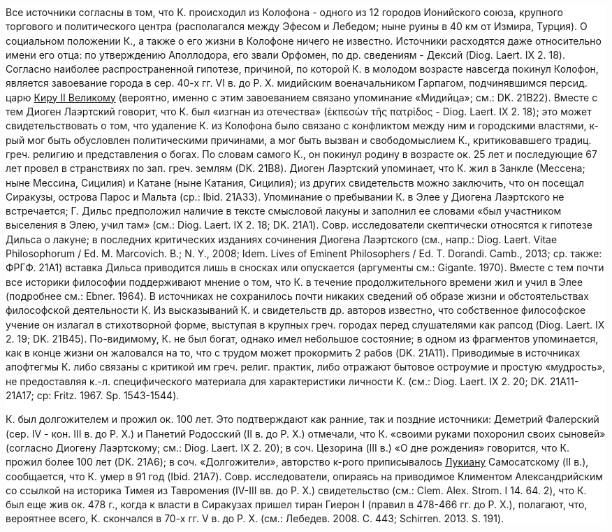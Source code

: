 Все источники согласны в том, что К. происходил из Колофона - одного из 12 городов Ионийского союза, крупного торгового и политического центра (располагался между Эфесом и Лебедом; ныне руины в 40 км от Измира, Турция). О социальном положении К., а также о его жизни в Колофоне ничего не известно. Источники расходятся даже относительно имени его отца: по утверждению Аполлодора, его звали Орфомен, по др. сведениям - Дексий (Diog. Laert. IX 2. 18). Согласно наиболее распространенной гипотезе, причиной, по которой К. в молодом возрасте навсегда покинул Колофон, является завоевание города в сер. 40-х гг. VI в. до Р. Х. мидийским военачальником Гарпагом, подчинявшимся персид. царю [Киру II Великому](<https://pravenc.ru/text/Киру II Великому.html>) (вероятно, именно с этим завоеванием связано упоминание «Мидийца»; см.: DK. 21B22). Вместе с тем Диоген Лаэртский говорит, что К. был «изгнан из отечества» (ἐκπεσὼν τῆς πατρίδος - Diog. Laert. IX 2. 18); это может свидетельствовать о том, что удаление К. из Колофона было связано с конфликтом между ним и городскими властями, к-рый мог быть обусловлен политическими причинами, а мог быть вызван и свободомыслием К., критиковавшего традиц. греч. религию и представления о богах. По словам самого К., он покинул родину в возрасте ок. 25 лет и последующие 67 лет провел в странствиях по зап. греч. землям (DK. 21B8). Диоген Лаэртский упоминает, что К. жил в Занкле (Мессена; ныне Мессина, Сицилия) и Катане (ныне Катания, Сицилия); из других свидетельств можно заключить, что он посещал Сиракузы, острова Парос и Мальта (ср.: Ibid. 21A33). Упоминание о пребывании К. в Элее у Диогена Лаэртского не встречается; Г. Дильс предположил наличие в тексте смысловой лакуны и заполнил ее словами «был участником выселения в Элею, учил там» (см.: Diog. Laert. IX 2. 18; DK. 21A1). Совр. исследователи скептически относятся к гипотезе Дильса о лакуне; в последних критических изданиях сочинения Диогена Лаэртского (см., напр.: Diog. Laert. Vitae Philosophorum / Ed. M. Marcovich. B.; N. Y., 2008; Idem. Lives of Eminent Philosophers / Ed. T. Dorandi. Camb., 2013; ср. также: ФРГФ. 21А1) вставка Дильса приводится лишь в сносках или опускается (аргументы см.: Gigante. 1970). Вместе с тем почти все историки философии поддерживают мнение о том, что К. в течение продолжительного времени жил и учил в Элее (подробнее см.: Ebner. 1964). В источниках не сохранилось почти никаких сведений об образе жизни и обстоятельствах философской деятельности К. Из высказываний К. и свидетельств др. авторов известно, что собственное философское учение он излагал в стихотворной форме, выступая в крупных греч. городах перед слушателями как рапсод (Diog. Laert. IX 2. 19; DK. 21B45). По-видимому, К. не был богат, однако имел небольшое состояние; в одном из фрагментов упоминается, как в конце жизни он жаловался на то, что с трудом может прокормить 2 рабов (DK. 21A11). Приводимые в источниках апофтегмы К. либо связаны с критикой им греч. религ. практик, либо отражают бытовое остроумие и простую «мудрость», не предоставляя к.-л. специфического материала для характеристики личности К. (см.: Diog. Laert. IX 2. 20; DK. 21A11-21A17; ср: Fritz. 1967. Sp. 1543-1544).

К. был долгожителем и прожил ок. 100 лет. Это подтверждают как ранние, так и поздние источники: Деметрий Фалерский (сер. IV - кон. III в. до Р. Х.) и Панетий Родосский (II в. до Р. X.) отмечали, что К. «своими руками похоронил своих сыновей» (согласно Диогену Лаэртскому; см.: Diog. Laert. IX 2. 20); в соч. Цезорина (III в.) «О дне рождения» говорится, что К. прожил более 100 лет (DK. 21A6); в соч. «Долгожители», авторство к-рого приписывалось [Лукиану](https://pravenc.ru/text/Лукиану.html) Самосатскому (II в.), сообщается, что К. умер в 91 год (Ibid. 21A7). Совр. исследователи, опираясь на приводимое Климентом Александрийским со ссылкой на историка Тимея из Тавромения (IV-III вв. до Р. Х.) свидетельство (см.: Clem. Alex. Strom. I 14. 64. 2), что К. был еще жив ок. 478 г., когда к власти в Сиракузах пришел тиран Гиерон I (правил в 478-466 гг. до Р. Х.), полагают, что, вероятнее всего, К. скончался в 70-х гг. V в. до Р. Х. (см.: Лебедев. 2008. С. 443; Schirren. 2013. S. 191).
